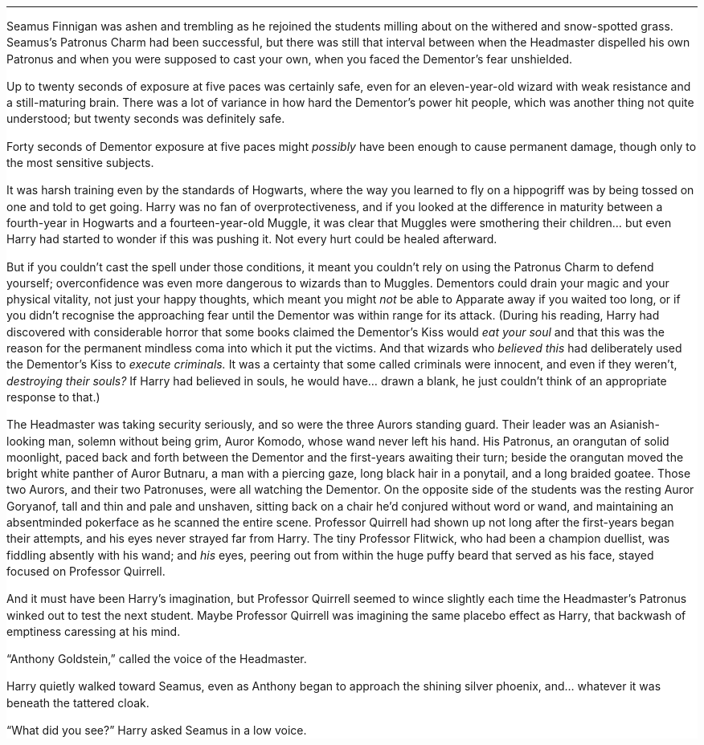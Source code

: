 * * * * *

Seamus Finnigan was ashen and trembling as he rejoined the students milling about on the withered and snow-spotted grass. Seamus’s Patronus Charm had been successful, but there was still that interval between when the Headmaster dispelled his own Patronus and when you were supposed to cast your own, when you faced the Dementor’s fear unshielded.

Up to twenty seconds of exposure at five paces was certainly safe, even for an eleven-year-old wizard with weak resistance and a still-maturing brain. There was a lot of variance in how hard the Dementor’s power hit people, which was another thing not quite understood; but twenty seconds was definitely safe.

Forty seconds of Dementor exposure at five paces might *possibly* have been enough to cause permanent damage, though only to the most sensitive subjects.

It was harsh training even by the standards of Hogwarts, where the way you learned to fly on a hippogriff was by being tossed on one and told to get going. Harry was no fan of overprotectiveness, and if you looked at the difference in maturity between a fourth-year in Hogwarts and a fourteen-year-old Muggle, it was clear that Muggles were smothering their children… but even Harry had started to wonder if this was pushing it. Not every hurt could be healed afterward.

But if you couldn’t cast the spell under those conditions, it meant you couldn’t rely on using the Patronus Charm to defend yourself; overconfidence was even more dangerous to wizards than to Muggles. Dementors could drain your magic and your physical vitality, not just your happy thoughts, which meant you might *not* be able to Apparate away if you waited too long, or if you didn’t recognise the approaching fear until the Dementor was within range for its attack. (During his reading, Harry had discovered with considerable horror that some books claimed the Dementor’s Kiss would *eat your soul* and that this was the reason for the permanent mindless coma into which it put the victims. And that wizards who *believed this* had deliberately used the Dementor’s Kiss to *execute criminals.* It was a certainty that some called criminals were innocent, and even if they weren’t, *destroying their souls?* If Harry had believed in souls, he would have… drawn a blank, he just couldn’t think of an appropriate response to that.)

The Headmaster was taking security seriously, and so were the three Aurors standing guard. Their leader was an Asianish-looking man, solemn without being grim, Auror Komodo, whose wand never left his hand. His Patronus, an orangutan of solid moonlight, paced back and forth between the Dementor and the first-years awaiting their turn; beside the orangutan moved the bright white panther of Auror Butnaru, a man with a piercing gaze, long black hair in a ponytail, and a long braided goatee. Those two Aurors, and their two Patronuses, were all watching the Dementor. On the opposite side of the students was the resting Auror Goryanof, tall and thin and pale and unshaven, sitting back on a chair he’d conjured without word or wand, and maintaining an absentminded pokerface as he scanned the entire scene. Professor Quirrell had shown up not long after the first-years began their attempts, and his eyes never strayed far from Harry. The tiny Professor Flitwick, who had been a champion duellist, was fiddling absently with his wand; and *his* eyes, peering out from within the huge puffy beard that served as his face, stayed focused on Professor Quirrell.

And it must have been Harry’s imagination, but Professor Quirrell seemed to wince slightly each time the Headmaster’s Patronus winked out to test the next student. Maybe Professor Quirrell was imagining the same placebo effect as Harry, that backwash of emptiness caressing at his mind.

“Anthony Goldstein,” called the voice of the Headmaster.

Harry quietly walked toward Seamus, even as Anthony began to approach the shining silver phoenix, and… whatever it was beneath the tattered cloak.

“What did you see?” Harry asked Seamus in a low voice.
